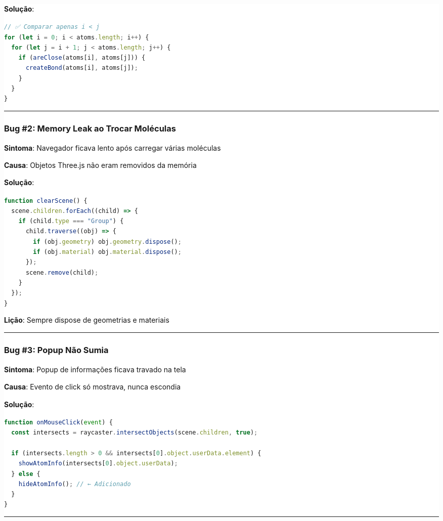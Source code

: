 **Solução**:
```javascript
// ✅ Comparar apenas i < j
for (let i = 0; i < atoms.length; i++) {
  for (let j = i + 1; j < atoms.length; j++) {
    if (areClose(atoms[i], atoms[j])) {
      createBond(atoms[i], atoms[j]);
    }
  }
}
```

---

### Bug #2: Memory Leak ao Trocar Moléculas

**Sintoma**: Navegador ficava lento após carregar várias moléculas

**Causa**: Objetos Three.js não eram removidos da memória

**Solução**:
```javascript
function clearScene() {
  scene.children.forEach((child) => {
    if (child.type === "Group") {
      child.traverse((obj) => {
        if (obj.geometry) obj.geometry.dispose();
        if (obj.material) obj.material.dispose();
      });
      scene.remove(child);
    }
  });
}
```

**Lição**: Sempre dispose de geometrias e materiais

---

### Bug #3: Popup Não Sumia

**Sintoma**: Popup de informações ficava travado na tela

**Causa**: Evento de click só mostrava, nunca escondia

**Solução**:
```javascript
function onMouseClick(event) {
  const intersects = raycaster.intersectObjects(scene.children, true);
  
  if (intersects.length > 0 && intersects[0].object.userData.element) {
    showAtomInfo(intersects[0].object.userData);
  } else {
    hideAtomInfo(); // ← Adicionado
  }
}
```

---